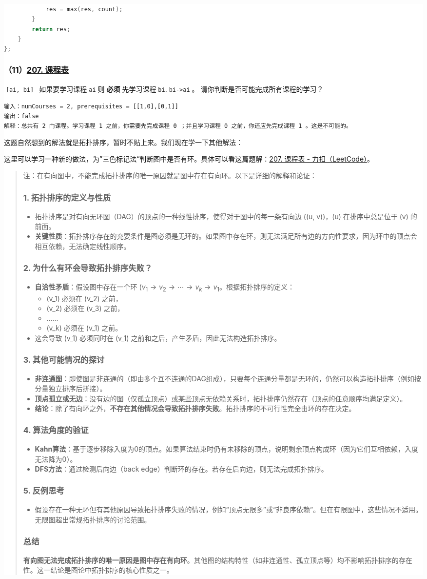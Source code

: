 ```c++
            res = max(res, count);
        }
        return res;
    }
};
```



### （11）[207. 课程表](https://leetcode.cn/problems/course-schedule/)

​	`[ai, bi] ` 如果要学习课程 `ai` 则 **必须** 先学习课程 `bi`.  `bi->ai` 。 请你判断是否可能完成所有课程的学习？

```
输入：numCourses = 2, prerequisites = [[1,0],[0,1]]
输出：false
解释：总共有 2 门课程。学习课程 1 之前，你需要先完成​课程 0 ；并且学习课程 0 之前，你还应先完成课程 1 。这是不可能的。
```



这题自然想到的解法就是拓扑排序，暂时不贴上来。我们现在学一下其他解法：

这里可以学习一种新的做法，为”三色标记法“判断图中是否有环。具体可以看这篇题解：[207. 课程表 - 力扣（LeetCode）](https://leetcode.cn/problems/course-schedule/solutions/2992884/san-se-biao-ji-fa-pythonjavacgojsrust-by-pll7/)。

> 注：在有向图中，不能完成拓扑排序的唯一原因就是图中存在有向环。以下是详细的解释和论证：
>
> ### 1. **拓扑排序的定义与性质**
>    - 拓扑排序是对有向无环图（DAG）的顶点的一种线性排序，使得对于图中的每一条有向边 \((u, v)\)，\(u\) 在排序中总是位于 \(v\) 的前面。
>    - **关键性质**：拓扑排序存在的充要条件是图必须是无环的。如果图中存在环，则无法满足所有边的方向性要求，因为环中的顶点会相互依赖，无法确定线性顺序。
>
> ### 2. **为什么有环会导致拓扑排序失败？**
>    - **自洽性矛盾**：假设图中存在一个环 ($v_1 \to v_2 \to \cdots \to v_k \to v_1$。根据拓扑排序的定义：
>      - \(v_1\) 必须在 \(v_2\) 之前，
>      - \(v_2\) 必须在 \(v_3\) 之前，
>      - ……
>      - \(v_k\) 必须在 \(v_1\) 之前。
>    - 这会导致 \(v_1\) 必须同时在 \(v_1\) 之前和之后，产生矛盾，因此无法构造拓扑排序。
>
> ### 3. **其他可能情况的探讨**
>    - **非连通图**：即使图是非连通的（即由多个互不连通的DAG组成），只要每个连通分量都是无环的，仍然可以构造拓扑排序（例如按分量独立排序后拼接）。
>    - **顶点孤立或无边**：没有边的图（仅孤立顶点）或某些顶点无依赖关系时，拓扑排序仍然存在（顶点的任意顺序均满足定义）。
>    - **结论**：除了有向环之外，**不存在其他情况会导致拓扑排序失败**。拓扑排序的不可行性完全由环的存在决定。
>
> ### 4. **算法角度的验证**
>    - **Kahn算法**：基于逐步移除入度为0的顶点。如果算法结束时仍有未移除的顶点，说明剩余顶点构成环（因为它们互相依赖，入度无法降为0）。
>    - **DFS方法**：通过检测后向边（back edge）判断环的存在。若存在后向边，则无法完成拓扑排序。
>
> ### 5. **反例思考**
>    - 假设存在一种无环但有其他原因导致拓扑排序失败的情况，例如“顶点无限多”或“非良序依赖”。但在有限图中，这些情况不适用。无限图超出常规拓扑排序的讨论范围。
>
> ### 总结
> **有向图无法完成拓扑排序的唯一原因是图中存在有向环**。其他图的结构特性（如非连通性、孤立顶点等）均不影响拓扑排序的存在性。这一结论是图论中拓扑排序的核心性质之一。
